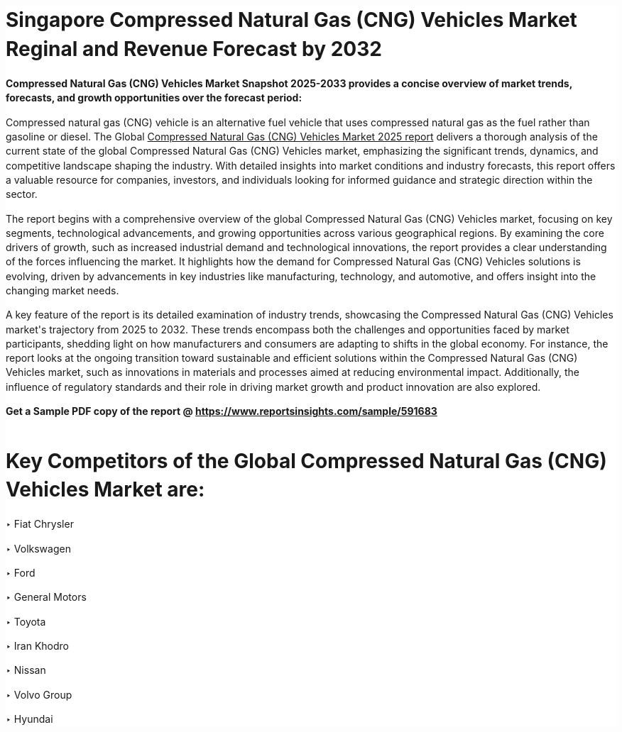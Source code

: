 # Singapore Compressed Natural Gas (CNG) Vehicles Market Reginal and Revenue Forecast by 2032

<strong>Compressed Natural Gas (CNG) Vehicles Market Snapshot 2025-2033 provides a concise overview of market trends, forecasts, and growth opportunities over the forecast period:</strong>

Compressed natural gas (CNG) vehicle is an alternative fuel vehicle that uses compressed natural gas as the fuel rather than gasoline or diesel. The Global <a href=https://www.reportsinsights.com/sample/591683>Compressed Natural Gas (CNG) Vehicles Market 2025 report</a> delivers a thorough analysis of the current state of the global Compressed Natural Gas (CNG) Vehicles market, emphasizing the significant trends, dynamics, and competitive landscape shaping the industry. With detailed insights into market conditions and industry forecasts, this report offers a valuable resource for companies, investors, and individuals looking for informed guidance and strategic direction within the sector.

The report begins with a comprehensive overview of the global Compressed Natural Gas (CNG) Vehicles market, focusing on key segments, technological advancements, and growing opportunities across various geographical regions. By examining the core drivers of growth, such as increased industrial demand and technological innovations, the report provides a clear understanding of the forces influencing the market. It highlights how the demand for Compressed Natural Gas (CNG) Vehicles solutions is evolving, driven by advancements in key industries like manufacturing, technology, and automotive, and offers insight into the changing market needs.

A key feature of the report is its detailed examination of industry trends, showcasing the Compressed Natural Gas (CNG) Vehicles market's trajectory from 2025 to 2032. These trends encompass both the challenges and opportunities faced by market participants, shedding light on how manufacturers and consumers are adapting to shifts in the global economy. For instance, the report looks at the ongoing transition toward sustainable and efficient solutions within the Compressed Natural Gas (CNG) Vehicles market, such as innovations in materials and processes aimed at reducing environmental impact. Additionally, the influence of regulatory standards and their role in driving market growth and product innovation are also explored.

<strong>Get a Sample PDF copy of the report @ <a href=https://www.reportsinsights.com/sample/591683>https://www.reportsinsights.com/sample/591683</a></strong>

# <strong>Key Competitors of the Global Compressed Natural Gas (CNG) Vehicles Market are:</strong>

‣ Fiat Chrysler

‣ Volkswagen

‣ Ford

‣ General Motors

‣ Toyota

‣ Iran Khodro

‣ Nissan

‣ Volvo Group

‣ Hyundai
